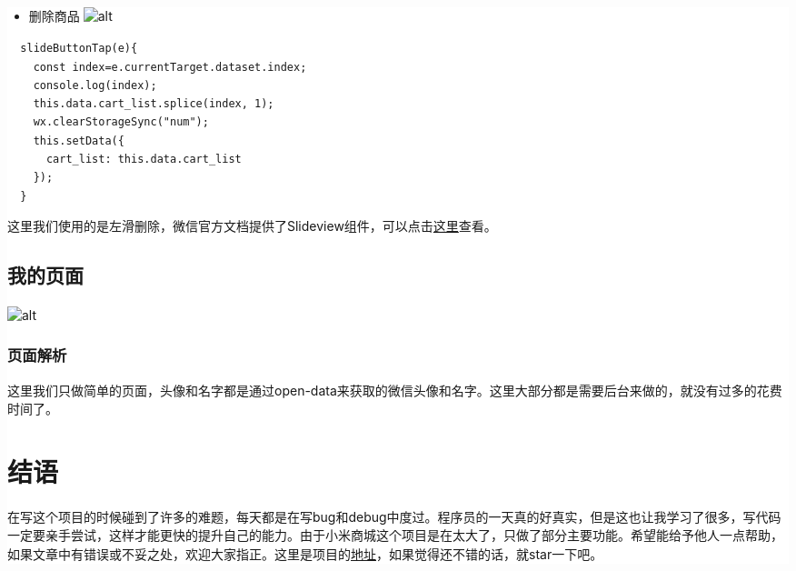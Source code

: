 - 删除商品
![alt](https://user-gold-cdn.xitu.io/2020/2/16/1704dc4b03231471?w=360&h=638&f=gif&s=543965)

```
  slideButtonTap(e){
    const index=e.currentTarget.dataset.index;
    console.log(index);
    this.data.cart_list.splice(index, 1);
    wx.clearStorageSync("num");
    this.setData({
      cart_list: this.data.cart_list
    });
  }
```
这里我们使用的是左滑删除，微信官方文档提供了Slideview组件，可以点击[这里](https://developers.weixin.qq.com/miniprogram/dev/extended/weui/slideview.html)查看。

## 我的页面
![alt](https://user-gold-cdn.xitu.io/2020/2/16/1704dc53b94aff6f?w=378&h=669&f=png&s=34924)
### 页面解析
这里我们只做简单的页面，头像和名字都是通过open-data来获取的微信头像和名字。这里大部分都是需要后台来做的，就没有过多的花费时间了。

# 结语
在写这个项目的时候碰到了许多的难题，每天都是在写bug和debug中度过。程序员的一天真的好真实，但是这也让我学习了很多，写代码一定要亲手尝试，这样才能更快的提升自己的能力。由于小米商城这个项目是在太大了，只做了部分主要功能。希望能给予他人一点帮助，如果文章中有错误或不妥之处，欢迎大家指正。这里是项目的[地址](https://github.com/1970186643/lesson_shuidi/tree/master/mini_program/MIshop)，如果觉得还不错的话，就star一下吧。